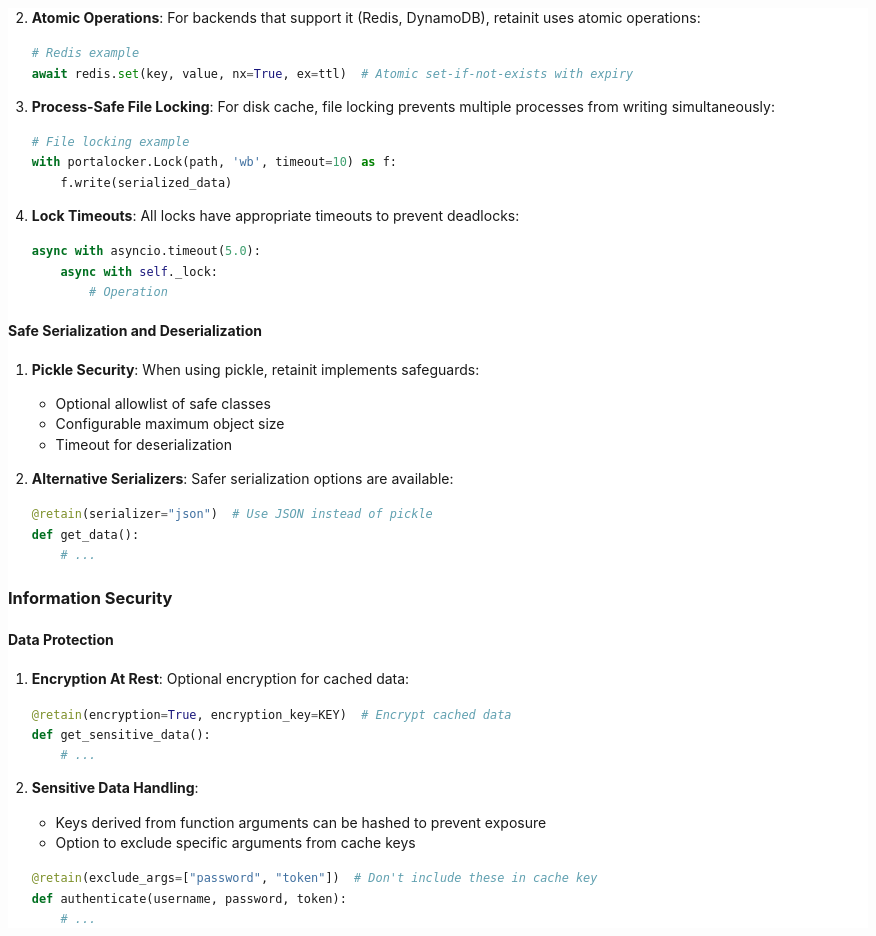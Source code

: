 2. **Atomic Operations**: For backends that support it (Redis, DynamoDB), retainit uses atomic operations:
   ```python
   # Redis example
   await redis.set(key, value, nx=True, ex=ttl)  # Atomic set-if-not-exists with expiry
   ```

3. **Process-Safe File Locking**: For disk cache, file locking prevents multiple processes from writing simultaneously:
   ```python
   # File locking example
   with portalocker.Lock(path, 'wb', timeout=10) as f:
       f.write(serialized_data)
   ```

4. **Lock Timeouts**: All locks have appropriate timeouts to prevent deadlocks:
   ```python
   async with asyncio.timeout(5.0):
       async with self._lock:
           # Operation
   ```

#### Safe Serialization and Deserialization

1. **Pickle Security**: When using pickle, retainit implements safeguards:
   - Optional allowlist of safe classes
   - Configurable maximum object size
   - Timeout for deserialization

2. **Alternative Serializers**: Safer serialization options are available:
   ```python
   @retain(serializer="json")  # Use JSON instead of pickle
   def get_data():
       # ...
   ```

### Information Security

#### Data Protection

1. **Encryption At Rest**: Optional encryption for cached data:
   ```python
   @retain(encryption=True, encryption_key=KEY)  # Encrypt cached data
   def get_sensitive_data():
       # ...
   ```

2. **Sensitive Data Handling**:
   - Keys derived from function arguments can be hashed to prevent exposure
   - Option to exclude specific arguments from cache keys
   ```python
   @retain(exclude_args=["password", "token"])  # Don't include these in cache key
   def authenticate(username, password, token):
       # ...
   ```
